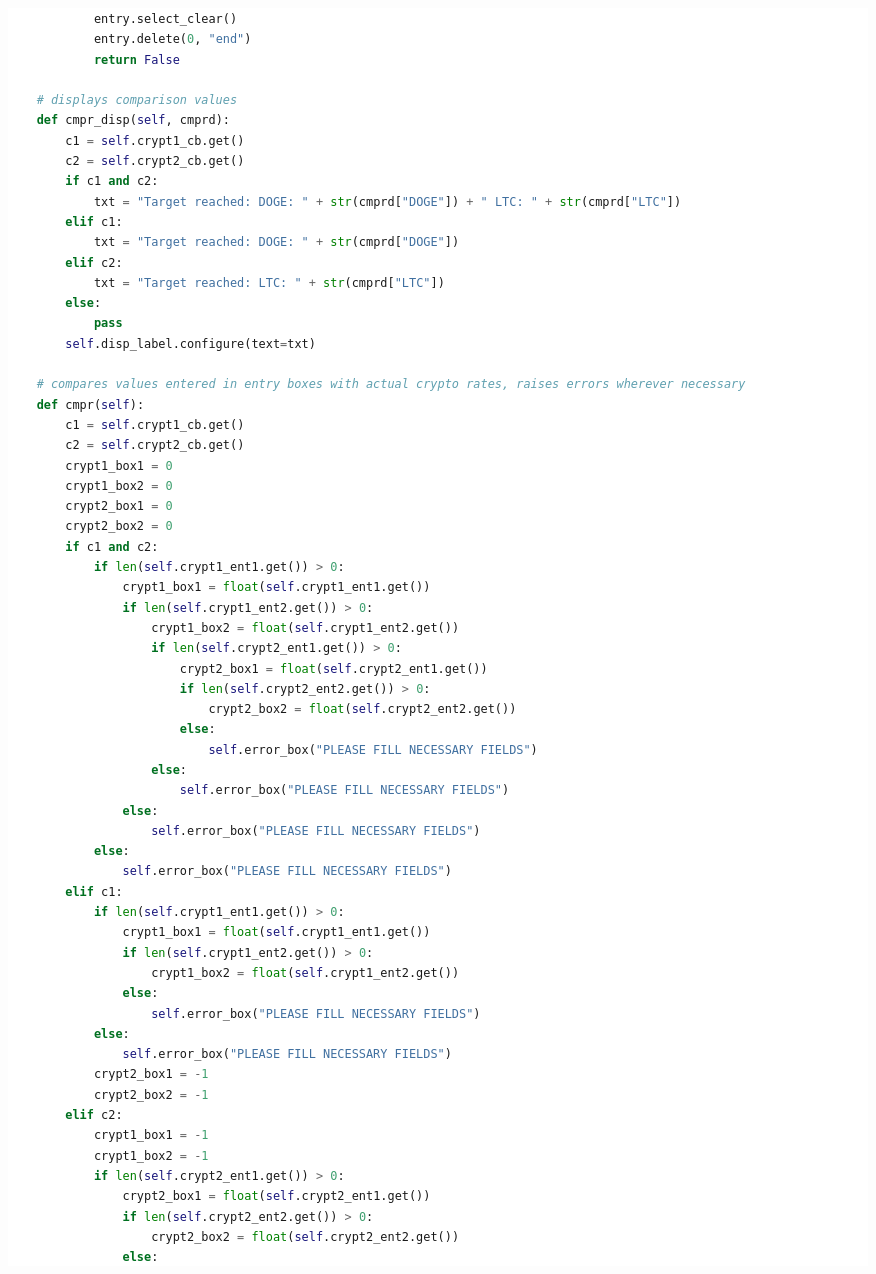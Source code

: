 ```python
            entry.select_clear()
            entry.delete(0, "end")
            return False

    # displays comparison values
    def cmpr_disp(self, cmprd):
        c1 = self.crypt1_cb.get()
        c2 = self.crypt2_cb.get()
        if c1 and c2:
            txt = "Target reached: DOGE: " + str(cmprd["DOGE"]) + " LTC: " + str(cmprd["LTC"])
        elif c1:
            txt = "Target reached: DOGE: " + str(cmprd["DOGE"])
        elif c2:
            txt = "Target reached: LTC: " + str(cmprd["LTC"])
        else:
            pass
        self.disp_label.configure(text=txt)

    # compares values entered in entry boxes with actual crypto rates, raises errors wherever necessary
    def cmpr(self):
        c1 = self.crypt1_cb.get()
        c2 = self.crypt2_cb.get()
        crypt1_box1 = 0
        crypt1_box2 = 0
        crypt2_box1 = 0
        crypt2_box2 = 0
        if c1 and c2:
            if len(self.crypt1_ent1.get()) > 0:
                crypt1_box1 = float(self.crypt1_ent1.get())
                if len(self.crypt1_ent2.get()) > 0:
                    crypt1_box2 = float(self.crypt1_ent2.get())
                    if len(self.crypt2_ent1.get()) > 0:
                        crypt2_box1 = float(self.crypt2_ent1.get())
                        if len(self.crypt2_ent2.get()) > 0:
                            crypt2_box2 = float(self.crypt2_ent2.get())
                        else:
                            self.error_box("PLEASE FILL NECESSARY FIELDS")
                    else:
                        self.error_box("PLEASE FILL NECESSARY FIELDS")
                else:
                    self.error_box("PLEASE FILL NECESSARY FIELDS")
            else:
                self.error_box("PLEASE FILL NECESSARY FIELDS")
        elif c1:
            if len(self.crypt1_ent1.get()) > 0:
                crypt1_box1 = float(self.crypt1_ent1.get())
                if len(self.crypt1_ent2.get()) > 0:
                    crypt1_box2 = float(self.crypt1_ent2.get())
                else:
                    self.error_box("PLEASE FILL NECESSARY FIELDS")
            else:
                self.error_box("PLEASE FILL NECESSARY FIELDS")
            crypt2_box1 = -1
            crypt2_box2 = -1
        elif c2:
            crypt1_box1 = -1
            crypt1_box2 = -1
            if len(self.crypt2_ent1.get()) > 0:
                crypt2_box1 = float(self.crypt2_ent1.get())
                if len(self.crypt2_ent2.get()) > 0:
                    crypt2_box2 = float(self.crypt2_ent2.get())
                else:
```